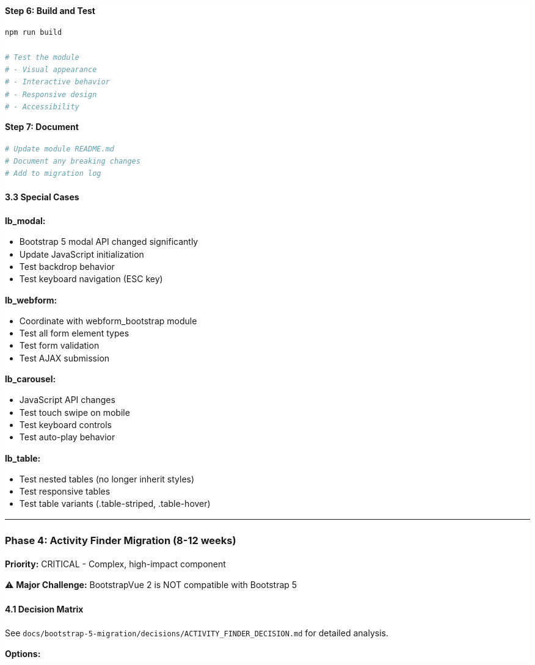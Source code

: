 **Step 6: Build and Test**
```bash
npm run build

# Test the module
# - Visual appearance
# - Interactive behavior
# - Responsive design
# - Accessibility
```

**Step 7: Document**
```bash
# Update module README.md
# Document any breaking changes
# Add to migration log
```

#### 3.3 Special Cases

**lb_modal:**
- Bootstrap 5 modal API changed significantly
- Update JavaScript initialization
- Test backdrop behavior
- Test keyboard navigation (ESC key)

**lb_webform:**
- Coordinate with webform_bootstrap module
- Test all form element types
- Test form validation
- Test AJAX submission

**lb_carousel:**
- JavaScript API changes
- Test touch swipe on mobile
- Test keyboard controls
- Test auto-play behavior

**lb_table:**
- Test nested tables (no longer inherit styles)
- Test responsive tables
- Test table variants (.table-striped, .table-hover)

---

### Phase 4: Activity Finder Migration (8-12 weeks)

**Priority:** CRITICAL - Complex, high-impact component

⚠️ **Major Challenge:** BootstrapVue 2 is NOT compatible with Bootstrap 5

#### 4.1 Decision Matrix

See `docs/bootstrap-5-migration/decisions/ACTIVITY_FINDER_DECISION.md` for detailed analysis.

**Options:**
